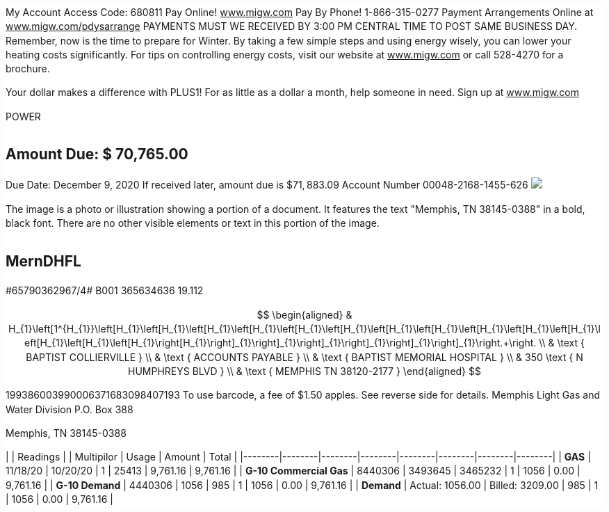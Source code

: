 My Account Access Code: 680811
Pay Online! www.migw.com
Pay By Phone! 1-866-315-0277
Payment Arrangements Online at www.migw.com/pdysarrange
PAYMENTS MUST WE RECEIVED BY 3:00 PM
CENTRAL TIME TO POST SAME BUSINESS DAY.
Remember, now is the time to prepare for Winter. By taking a few simple steps and using energy wisely, you can lower your heating costs significantly. For tips on controlling energy costs, visit our website at www.migw.com or call 528-4270 for a brochure.

Your dollar makes a difference with PLUS1!
For as little as a dollar a month, help someone in need. Sign up at www.migw.com

POWER

## Amount Due: \$ 70,765.00

Due Date: December 9, 2020
If received later, amount due is $\$ 71,883.09$
Account Number
00048-2168-1455-626
![](images/img-2.jpeg)

The image is a photo or illustration showing a portion of a document. It features the text "Memphis, TN 38145-0388" in a bold, black font. There are no other visible elements or text in this portion of the image.

## MernDHFL

\#65790362967/4\# B001 365634636
19.112

$$
\begin{aligned}
& H_{1}\left[1^{H_{1}}\left[H_{1}\left[H_{1}\left[H_{1}\left[H_{1}\left[H_{1}\left[H_{1}\left[H_{1}\left[H_{1}\left[H_{1}\left[H_{1}\left[H_{1}\left[H_{1}\left[H_{1}\left[H_{1}\right[H_{1}\right]_{1}\right]_{1}\right]_{1}\right]_{1}\right]_{1}\right]_{1}\right.+\right. \\
& \text { BAPTIST COLLIERVILLE } \\
& \text { ACCOUNTS PAYABLE } \\
& \text { BAPTIST MEMORIAL HOSPITAL } \\
& 350 \text { N HUMPHREYS BLVD } \\
& \text { MEMPHIS TN 38120-2177 }
\end{aligned}
$$

199386003990006371683098407193
To use barcode, a fee of $\$ 1.50$ apples. See reverse side for details.
Memphis Light Gas and Water Division
P.O. Box 388

Memphis, TN 38145-0388

|  | Readings |  | Multipilor | Usage | Amount | Total |
|--------|--------|--------|--------|--------|--------|--------|--------|
| **GAS** | 11/18/20 | 10/20/20 | 1 | 25413 | 9,761.16 | 9,761.16 |
| **G-10 Commercial Gas** | 8440306 | 3493645 | 3465232 | 1 | 1056 | 0.00 | 9,761.16 |
| **G-10 Demand** | 4440306 | 1056 | 985 | 1 | 1056 | 0.00 | 9,761.16 |
| **Demand** | Actual: 1056.00 | Billed: 3209.00 | 985 | 1 | 1056 | 0.00 | 9,761.16 |


[^0]:    Memphis, TN 38145-0388